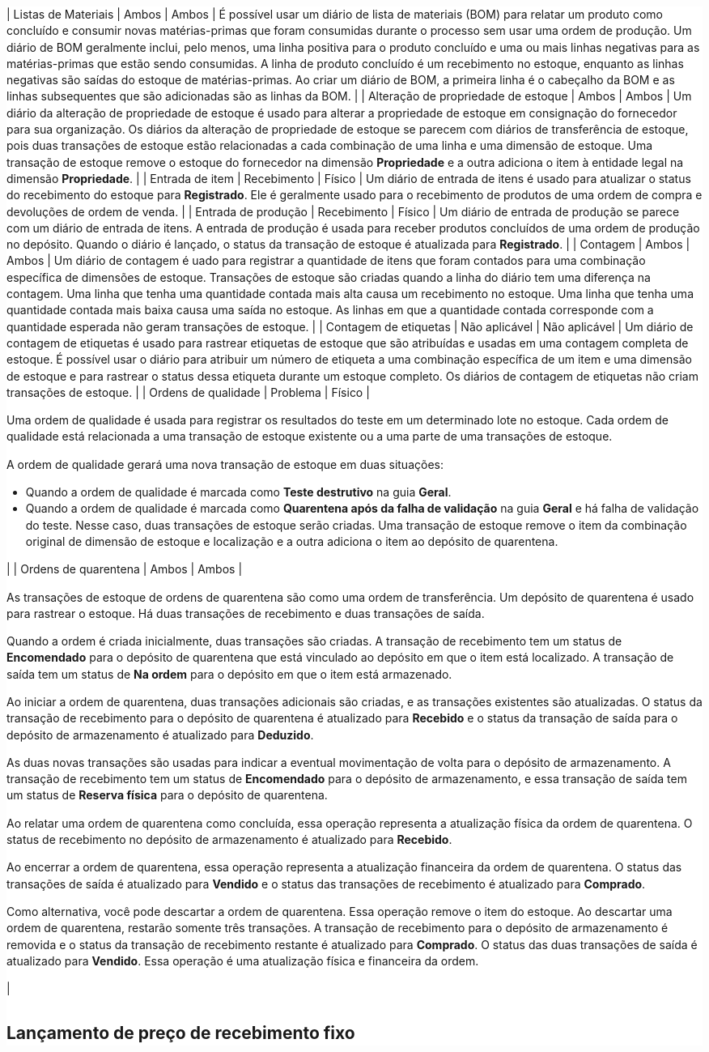 | Listas de Materiais | Ambos | Ambos | É possível usar um diário de lista de materiais (BOM) para relatar um produto como concluído e consumir novas matérias-primas que foram consumidas durante o processo sem usar uma ordem de produção. Um diário de BOM geralmente inclui, pelo menos, uma linha positiva para o produto concluído e uma ou mais linhas negativas para as matérias-primas que estão sendo consumidas. A linha de produto concluído é um recebimento no estoque, enquanto as linhas negativas são saídas do estoque de matérias-primas. Ao criar um diário de BOM, a primeira linha é o cabeçalho da BOM e as linhas subsequentes que são adicionadas são as linhas da BOM. |
| Alteração de propriedade de estoque | Ambos | Ambos | Um diário da alteração de propriedade de estoque é usado para alterar a propriedade de estoque em consignação do fornecedor para sua organização. Os diários da alteração de propriedade de estoque se parecem com diários de transferência de estoque, pois duas transações de estoque estão relacionadas a cada combinação de uma linha e uma dimensão de estoque. Uma transação de estoque remove o estoque do fornecedor na dimensão **Propriedade** e a outra adiciona o item à entidade legal na dimensão **Propriedade**. |
| Entrada de item | Recebimento | Físico | Um diário de entrada de itens é usado para atualizar o status do recebimento do estoque para **Registrado**. Ele é geralmente usado para o recebimento de produtos de uma ordem de compra e devoluções de ordem de venda. |
| Entrada de produção | Recebimento | Físico | Um diário de entrada de produção se parece com um diário de entrada de itens. A entrada de produção é usada para receber produtos concluídos de uma ordem de produção no depósito. Quando o diário é lançado, o status da transação de estoque é atualizada para **Registrado**. |
| Contagem | Ambos | Ambos | Um diário de contagem é uado para registrar a quantidade de itens que foram contados para uma combinação específica de dimensões de estoque. Transações de estoque são criadas quando a linha do diário tem uma diferença na contagem. Uma linha que tenha uma quantidade contada mais alta causa um recebimento no estoque. Uma linha que tenha uma quantidade contada mais baixa causa uma saída no estoque. As linhas em que a quantidade contada corresponde com a quantidade esperada não geram transações de estoque. |
| Contagem de etiquetas | Não aplicável | Não aplicável | Um diário de contagem de etiquetas é usado para rastrear etiquetas de estoque que são atribuídas e usadas em uma contagem completa de estoque. É possível usar o diário para atribuir um número de etiqueta a uma combinação específica de um item e uma dimensão de estoque e para rastrear o status dessa etiqueta durante um estoque completo. Os diários de contagem de etiquetas não criam transações de estoque. |
| Ordens de qualidade | Problema | Físico | <p>Uma ordem de qualidade é usada para registrar os resultados do teste em um determinado lote no estoque. Cada ordem de qualidade está relacionada a uma transação de estoque existente ou a uma parte de uma transações de estoque.</p><p>A ordem de qualidade gerará uma nova transação de estoque em duas situações:</p><ul><li>Quando a ordem de qualidade é marcada como **Teste destrutivo** na guia **Geral**.</li><li>Quando a ordem de qualidade é marcada como **Quarentena após da falha de validação** na guia **Geral** e há falha de validação do teste. Nesse caso, duas transações de estoque serão criadas. Uma transação de estoque remove o item da combinação original de dimensão de estoque e localização e a outra adiciona o item ao depósito de quarentena.</li></ul> |
| Ordens de quarentena | Ambos | Ambos | <p>As transações de estoque de ordens de quarentena são como uma ordem de transferência. Um depósito de quarentena é usado para rastrear o estoque. Há duas transações de recebimento e duas transações de saída.</p><p>Quando a ordem é criada inicialmente, duas transações são criadas. A transação de recebimento tem um status de **Encomendado** para o depósito de quarentena que está vinculado ao depósito em que o item está localizado. A transação de saída tem um status de **Na ordem** para o depósito em que o item está armazenado.</p><p>Ao iniciar a ordem de quarentena, duas transações adicionais são criadas, e as transações existentes são atualizadas. O status da transação de recebimento para o depósito de quarentena é atualizado para **Recebido** e o status da transação de saída para o depósito de armazenamento é atualizado para **Deduzido**.</p><p>As duas novas transações são usadas para indicar a eventual movimentação de volta para o depósito de armazenamento. A transação de recebimento tem um status de **Encomendado** para o depósito de armazenamento, e essa transação de saída tem um status de **Reserva física** para o depósito de quarentena.</p><p>Ao relatar uma ordem de quarentena como concluída, essa operação representa a atualização física da ordem de quarentena. O status de recebimento no depósito de armazenamento é atualizado para **Recebido**.</p><p>Ao encerrar a ordem de quarentena, essa operação representa a atualização financeira da ordem de quarentena. O status das transações de saída é atualizado para **Vendido** e o status das transações de recebimento é atualizado para **Comprado**.</p><p>Como alternativa, você pode descartar a ordem de quarentena. Essa operação remove o item do estoque. Ao descartar uma ordem de quarentena, restarão somente três transações. A transação de recebimento para o depósito de armazenamento é removida e o status da transação de recebimento restante é atualizado para **Comprado**. O status das duas transações de saída é atualizado para **Vendido**. Essa operação é uma atualização física e financeira da ordem.</p> |

## <a name="fixed-receipt-price-posting"></a>Lançamento de preço de recebimento fixo
